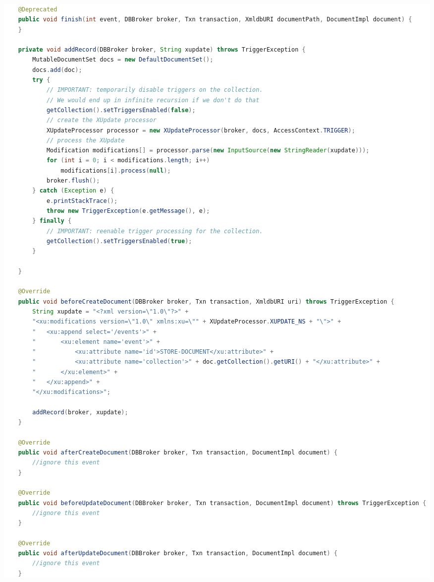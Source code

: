 ``` java
    @Deprecated
    public void finish(int event, DBBroker broker, Txn transaction, XmldbURI documentPath, DocumentImpl document) {
    }
    
    private void addRecord(DBBroker broker, String xupdate) throws TriggerException {
        MutableDocumentSet docs = new DefaultDocumentSet();
        docs.add(doc);
        try {
            // IMPORTANT: temporarily disable triggers on the collection.
            // We would end up in infinite recursion if we don't do that
            getCollection().setTriggersEnabled(false);
            // create the XUpdate processor
            XUpdateProcessor processor = new XUpdateProcessor(broker, docs, AccessContext.TRIGGER);
            // process the XUpdate
            Modification modifications[] = processor.parse(new InputSource(new StringReader(xupdate)));
            for (int i = 0; i < modifications.length; i++)
                modifications[i].process(null);
            broker.flush();
        } catch (Exception e) {
            e.printStackTrace();
            throw new TriggerException(e.getMessage(), e);
        } finally {
            // IMPORTANT: reenable trigger processing for the collection.
            getCollection().setTriggersEnabled(true);
        }

    }

    @Override
    public void beforeCreateDocument(DBBroker broker, Txn transaction, XmldbURI uri) throws TriggerException {
        String xupdate = "<?xml version=\"1.0\"?>" +
        "<xu:modifications version=\"1.0\" xmlns:xu=\"" + XUpdateProcessor.XUPDATE_NS + "\">" +
        "   <xu:append select='/events'>" +
        "       <xu:element name='event'>" +
        "           <xu:attribute name='id'>STORE-DOCUMENT</xu:attribute>" +
        "           <xu:attribute name='collection'>" + doc.getCollection().getURI() + "</xu:attribute>" +
        "       </xu:element>" +
        "   </xu:append>" +
        "</xu:modifications>";

        addRecord(broker, xupdate);
    }

    @Override
    public void afterCreateDocument(DBBroker broker, Txn transaction, DocumentImpl document) {
        //ignore this event
    }

    @Override
    public void beforeUpdateDocument(DBBroker broker, Txn transaction, DocumentImpl document) throws TriggerException {
        //ignore this event
    }

    @Override
    public void afterUpdateDocument(DBBroker broker, Txn transaction, DocumentImpl document) {
        //ignore this event
    }

```
